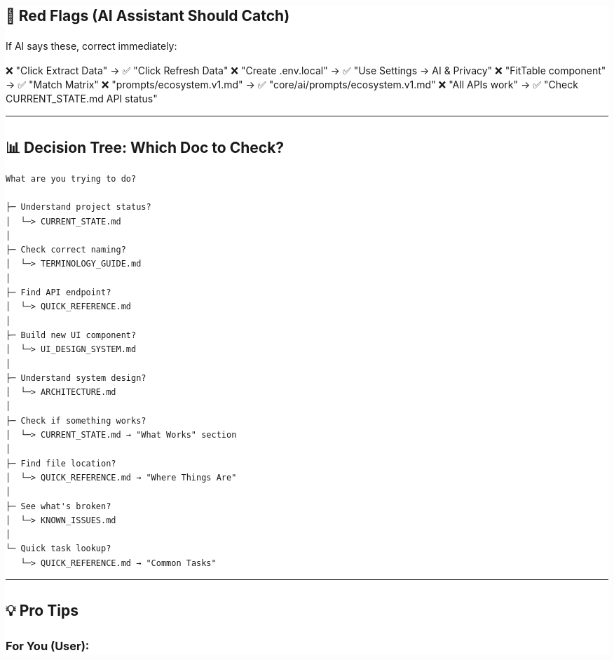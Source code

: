 ## 🚨 **Red Flags (AI Assistant Should Catch)**

If AI says these, correct immediately:

❌ "Click Extract Data" → ✅ "Click Refresh Data"
❌ "Create .env.local" → ✅ "Use Settings → AI & Privacy"
❌ "FitTable component" → ✅ "Match Matrix"
❌ "prompts/ecosystem.v1.md" → ✅ "core/ai/prompts/ecosystem.v1.md"
❌ "All APIs work" → ✅ "Check CURRENT_STATE.md API status"

---

## 📊 **Decision Tree: Which Doc to Check?**

```
What are you trying to do?

├─ Understand project status?
│  └─> CURRENT_STATE.md
│
├─ Check correct naming?
│  └─> TERMINOLOGY_GUIDE.md
│
├─ Find API endpoint?
│  └─> QUICK_REFERENCE.md
│
├─ Build new UI component?
│  └─> UI_DESIGN_SYSTEM.md
│
├─ Understand system design?
│  └─> ARCHITECTURE.md
│
├─ Check if something works?
│  └─> CURRENT_STATE.md → "What Works" section
│
├─ Find file location?
│  └─> QUICK_REFERENCE.md → "Where Things Are"
│
├─ See what's broken?
│  └─> KNOWN_ISSUES.md
│
└─ Quick task lookup?
   └─> QUICK_REFERENCE.md → "Common Tasks"
```

---

## 💡 **Pro Tips**

### **For You (User):**
